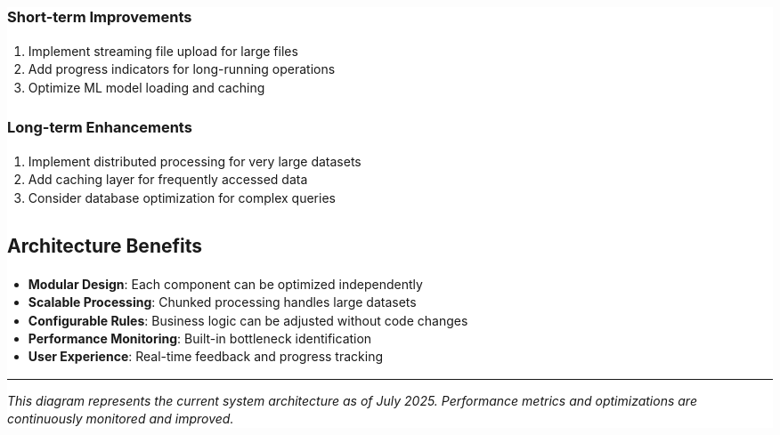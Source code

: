 ### Short-term Improvements
1. Implement streaming file upload for large files
2. Add progress indicators for long-running operations
3. Optimize ML model loading and caching

### Long-term Enhancements
1. Implement distributed processing for very large datasets
2. Add caching layer for frequently accessed data
3. Consider database optimization for complex queries

## Architecture Benefits

- **Modular Design**: Each component can be optimized independently
- **Scalable Processing**: Chunked processing handles large datasets
- **Configurable Rules**: Business logic can be adjusted without code changes
- **Performance Monitoring**: Built-in bottleneck identification
- **User Experience**: Real-time feedback and progress tracking

---

*This diagram represents the current system architecture as of July 2025. Performance metrics and optimizations are continuously monitored and improved.*
